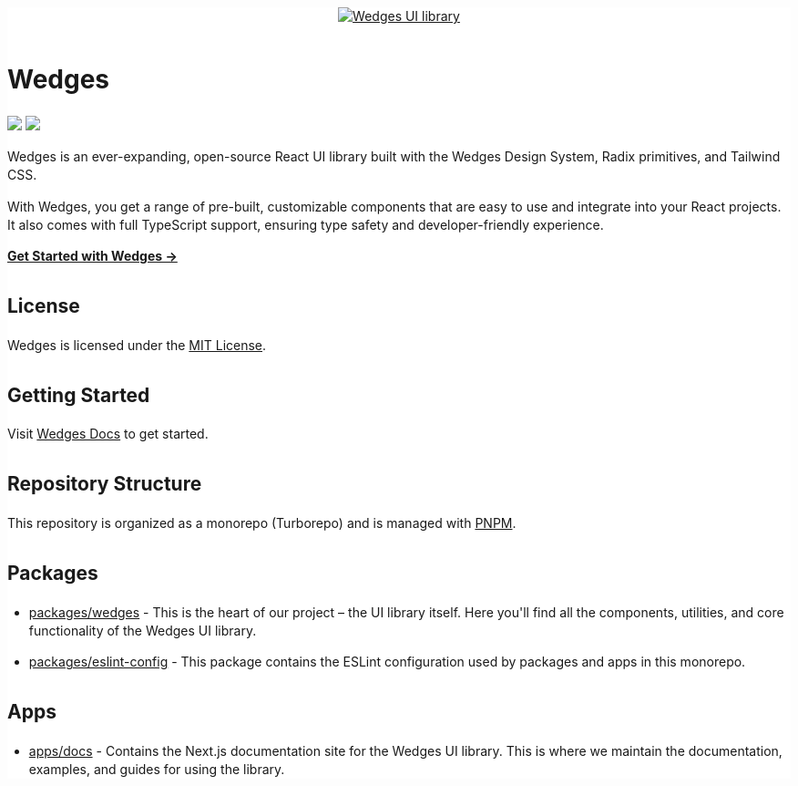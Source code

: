 <p align="center">
  <a href="https://lemonsqueezy.com/wedges">
      <img width="100%" src="https://github.com/lmsqueezy/wedges/blob/c47d43f8c76271381e812a357628fe3d3b076f25/apps/docs/public/images/banner.webp" alt="Wedges UI library" />
  </a>
</p>

# Wedges

[![](https://img.shields.io/npm/v/@designali/ui?style=plastic)](https://www.npmjs.com/package/@designali/ui)
[![](https://img.shields.io/npm/dw/@designali/ui?style=plastic)](https://www.npmjs.com/package/@designali/ui)

Wedges is an ever-expanding, open-source React UI library built with the Wedges
Design System, Radix primitives, and Tailwind CSS.

With Wedges, you get a range of pre-built, customizable components that are easy
to use and integrate into your React projects. It also comes with full
TypeScript support, ensuring type safety and developer-friendly experience.

<a href="https://lemonsqueezy.com/wedges/docs"><strong>Get Started with Wedges
&rarr;</strong></a>

## License

Wedges is licensed under the [MIT License](./LICENSE).

## Getting Started

Visit <a href="https://www.lemonsqueezy.com/wedges/docs" target="_blank">Wedges
Docs</a> to get started.

## Repository Structure

This repository is organized as a monorepo (Turborepo) and is managed with
<a href="https://pnpm.io" target="_blank">PNPM</a>.

## Packages

- [packages/wedges](./packages/wedges) - This is the heart of our project – the
  UI library itself. Here you'll find all the components, utilities, and core
  functionality of the Wedges UI library.

- [packages/eslint-config](./packages/eslint-config/) - This package contains
  the ESLint configuration used by packages and apps in this monorepo.

## Apps

- [apps/docs](./apps/docs) - Contains the Next.js documentation site for the
  Wedges UI library. This is where we maintain the documentation, examples, and
  guides for using the library.

